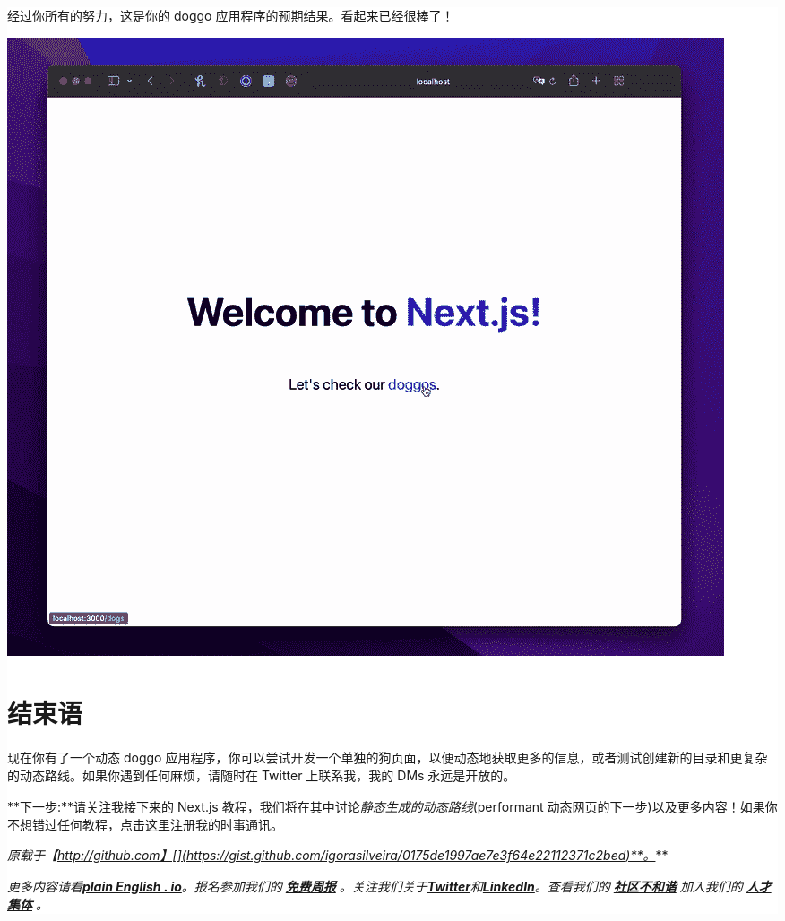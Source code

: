 经过你所有的努力，这是你的 doggo 应用程序的预期结果。看起来已经很棒了！

![](img/408ca8aeed1bc93a933205cfed25a54c.png)

# 结束语

现在你有了一个动态 doggo 应用程序，你可以尝试开发一个单独的狗页面，以便动态地获取更多的信息，或者测试创建新的目录和更复杂的动态路线。如果你遇到任何麻烦，请随时在 Twitter 上联系我，我的 DMs 永远是开放的。

**下一步:**请关注我接下来的 Next.js 教程，我们将在其中讨论*静态生成的动态路线*(performant 动态网页的下一步)以及更多内容！如果你不想错过任何教程，点击[这里](https://www.getrevue.co/profile/igorasilveira)注册我的时事通讯。

*原载于【http://github.com】[](https://gist.github.com/igorasilveira/0175de1997ae7e3f64e22112371c2bed)**。***

**更多内容请看*[***plain English . io***](https://plainenglish.io/)*。报名参加我们的* [***免费周报***](http://newsletter.plainenglish.io/) *。关注我们关于*[***Twitter***](https://twitter.com/inPlainEngHQ)*和*[***LinkedIn***](https://www.linkedin.com/company/inplainenglish/)*。查看我们的* [***社区不和谐***](https://discord.gg/GtDtUAvyhW) *加入我们的* [***人才集体***](https://inplainenglish.pallet.com/talent/welcome) *。**